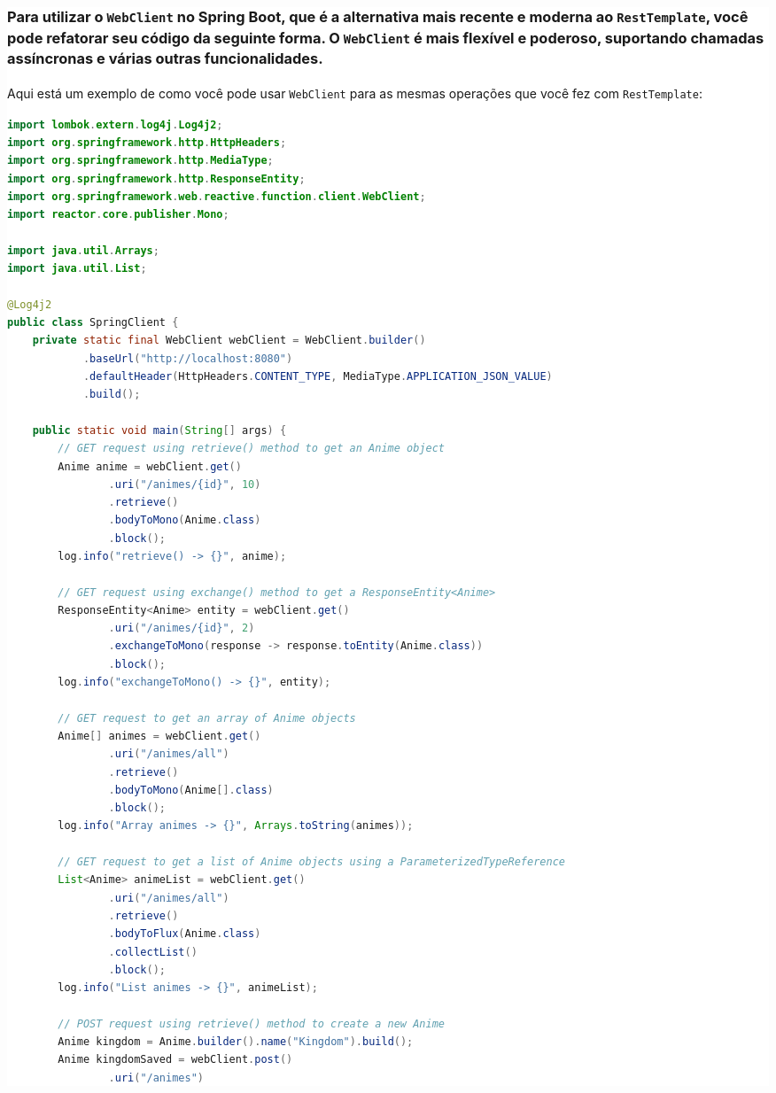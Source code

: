 ### Para utilizar o `WebClient` no Spring Boot, que é a alternativa mais recente e moderna ao `RestTemplate`, você pode refatorar seu código da seguinte forma. O `WebClient` é mais flexível e poderoso, suportando chamadas assíncronas e várias outras funcionalidades.

Aqui está um exemplo de como você pode usar `WebClient` para as mesmas operações 
que você fez com `RestTemplate`:

```java
import lombok.extern.log4j.Log4j2;
import org.springframework.http.HttpHeaders;
import org.springframework.http.MediaType;
import org.springframework.http.ResponseEntity;
import org.springframework.web.reactive.function.client.WebClient;
import reactor.core.publisher.Mono;

import java.util.Arrays;
import java.util.List;

@Log4j2
public class SpringClient {
    private static final WebClient webClient = WebClient.builder()
            .baseUrl("http://localhost:8080")
            .defaultHeader(HttpHeaders.CONTENT_TYPE, MediaType.APPLICATION_JSON_VALUE)
            .build();

    public static void main(String[] args) {
        // GET request using retrieve() method to get an Anime object
        Anime anime = webClient.get()
                .uri("/animes/{id}", 10)
                .retrieve()
                .bodyToMono(Anime.class)
                .block();
        log.info("retrieve() -> {}", anime);

        // GET request using exchange() method to get a ResponseEntity<Anime>
        ResponseEntity<Anime> entity = webClient.get()
                .uri("/animes/{id}", 2)
                .exchangeToMono(response -> response.toEntity(Anime.class))
                .block();
        log.info("exchangeToMono() -> {}", entity);

        // GET request to get an array of Anime objects
        Anime[] animes = webClient.get()
                .uri("/animes/all")
                .retrieve()
                .bodyToMono(Anime[].class)
                .block();
        log.info("Array animes -> {}", Arrays.toString(animes));

        // GET request to get a list of Anime objects using a ParameterizedTypeReference
        List<Anime> animeList = webClient.get()
                .uri("/animes/all")
                .retrieve()
                .bodyToFlux(Anime.class)
                .collectList()
                .block();
        log.info("List animes -> {}", animeList);

        // POST request using retrieve() method to create a new Anime
        Anime kingdom = Anime.builder().name("Kingdom").build();
        Anime kingdomSaved = webClient.post()
                .uri("/animes")
```